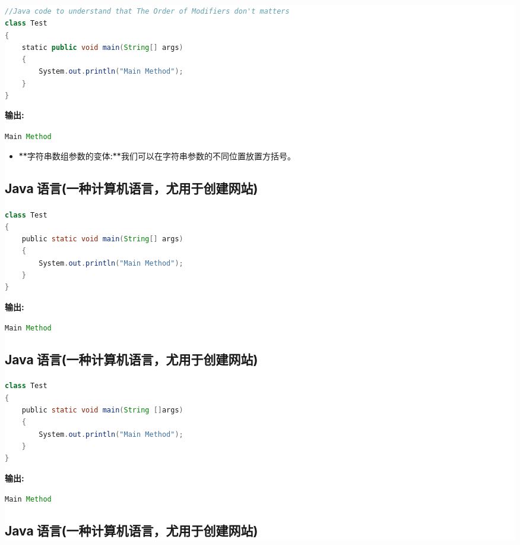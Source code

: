 ```java
//Java code to understand that The Order of Modifiers don't matters
class Test
{
    static public void main(String[] args)
    {
        System.out.println("Main Method");
    }
}
```

**输出:**

```java
Main Method
```

*   **字符串数组参数的变体:**我们可以在字符串参数的不同位置放置方括号。

## Java 语言(一种计算机语言，尤用于创建网站)

```java
class Test
{
    public static void main(String[] args)
    {
        System.out.println("Main Method");
    }
}
```

**输出:**

```java
Main Method
```

## Java 语言(一种计算机语言，尤用于创建网站)

```java
class Test
{
    public static void main(String []args)
    {
        System.out.println("Main Method");
    }
}
```

**输出:**

```java
Main Method
```

## Java 语言(一种计算机语言，尤用于创建网站)
